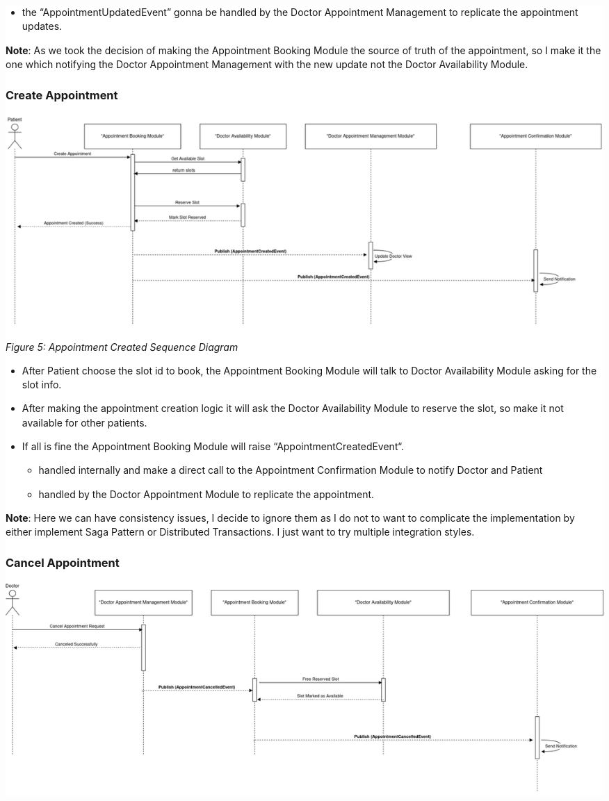 * the “AppointmentUpdatedEvent” gonna be handled by the Doctor Appointment Management to replicate the appointment updates.
    

**Note**: As we took the decision of making the Appointment Booking Module the source of truth of the appointment, so I make it the one which notifying the Doctor Appointment Management with the new update not the Doctor Availability Module.

### Create Appointment

![appointment created](https://github.com/Sadek80/modular-appointment-booking/blob/1308fe514312e3d09653aaa6944a68ff7d644f7f/diagrams/Appointment_Created_Sequence_Diagram.png)

*Figure 5: Appointment Created Sequence Diagram*

* After Patient choose the slot id to book, the Appointment Booking Module will talk to Doctor Availability Module asking for the slot info.
    
* After making the appointment creation logic it will ask the Doctor Availability Module to reserve the slot, so make it not available for other patients.
    
* If all is fine the Appointment Booking Module will raise “AppointmentCreatedEvent“.
    
    * handled internally and make a direct call to the Appointment Confirmation Module to notify Doctor and Patient
        
    
    * handled by the Doctor Appointment Module to replicate the appointment.
        

**Note**: Here we can have consistency issues, I decide to ignore them as I do not to want to complicate the implementation by either implement Saga Pattern or Distributed Transactions. I just want to try multiple integration styles.

### Cancel Appointment

![cancel](https://github.com/Sadek80/modular-appointment-booking/blob/1308fe514312e3d09653aaa6944a68ff7d644f7f/diagrams/Cancel_Appointment_Sequence_Diagram.png)
